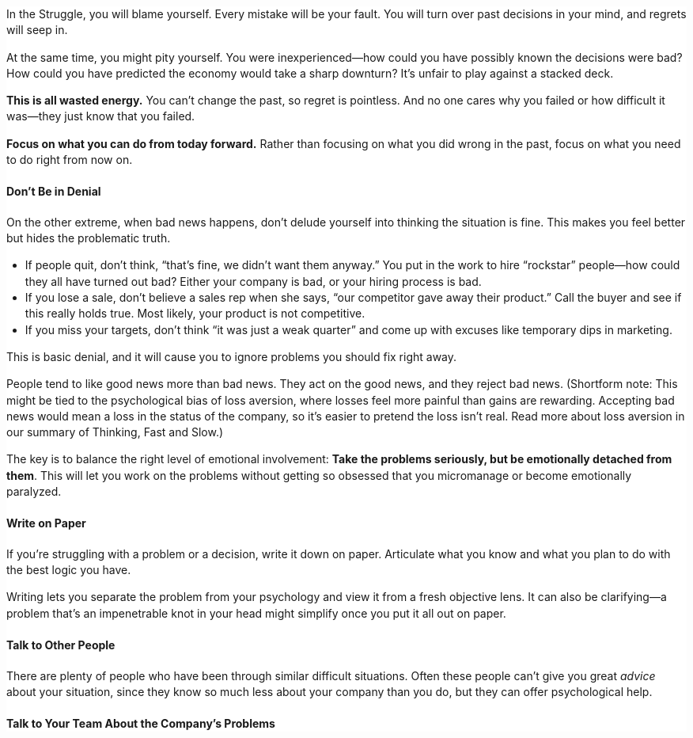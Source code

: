 In the Struggle, you will blame yourself. Every mistake will be your fault. You will turn over past decisions in your mind, and regrets will seep in.

At the same time, you might pity yourself. You were inexperienced—how could you have possibly known the decisions were bad? How could you have predicted the economy would take a sharp downturn? It’s unfair to play against a stacked deck.

**This is all wasted energy.** You can’t change the past, so regret is pointless. And no one cares why you failed or how difficult it was—they just know that you failed.

**Focus on what you can do from today forward.** Rather than focusing on what you did wrong in the past, focus on what you need to do right from now on.

#### Don’t Be in Denial

On the other extreme, when bad news happens, don’t delude yourself into thinking the situation is fine. This makes you feel better but hides the problematic truth.

  * If people quit, don’t think, “that’s fine, we didn’t want them anyway.” You put in the work to hire “rockstar” people—how could they all have turned out bad? Either your company is bad, or your hiring process is bad.
  * If you lose a sale, don’t believe a sales rep when she says, “our competitor gave away their product.” Call the buyer and see if this really holds true. Most likely, your product is not competitive.
  * If you miss your targets, don’t think “it was just a weak quarter” and come up with excuses like temporary dips in marketing. 



This is basic denial, and it will cause you to ignore problems you should fix right away.

People tend to like good news more than bad news. They act on the good news, and they reject bad news. (Shortform note: This might be tied to the psychological bias of loss aversion, where losses feel more painful than gains are rewarding. Accepting bad news would mean a loss in the status of the company, so it’s easier to pretend the loss isn’t real. Read more about loss aversion in our summary of Thinking, Fast and Slow.)

The key is to balance the right level of emotional involvement: **Take the problems seriously, but be emotionally detached from them**. This will let you work on the problems without getting so obsessed that you micromanage or become emotionally paralyzed.

#### Write on Paper

If you’re struggling with a problem or a decision, write it down on paper. Articulate what you know and what you plan to do with the best logic you have.

Writing lets you separate the problem from your psychology and view it from a fresh objective lens. It can also be clarifying—a problem that’s an impenetrable knot in your head might simplify once you put it all out on paper.

#### Talk to Other People

There are plenty of people who have been through similar difficult situations. Often these people can’t give you great _advice_ about your situation, since they know so much less about your company than you do, but they can offer psychological help.

#### Talk to Your Team About the Company’s Problems
